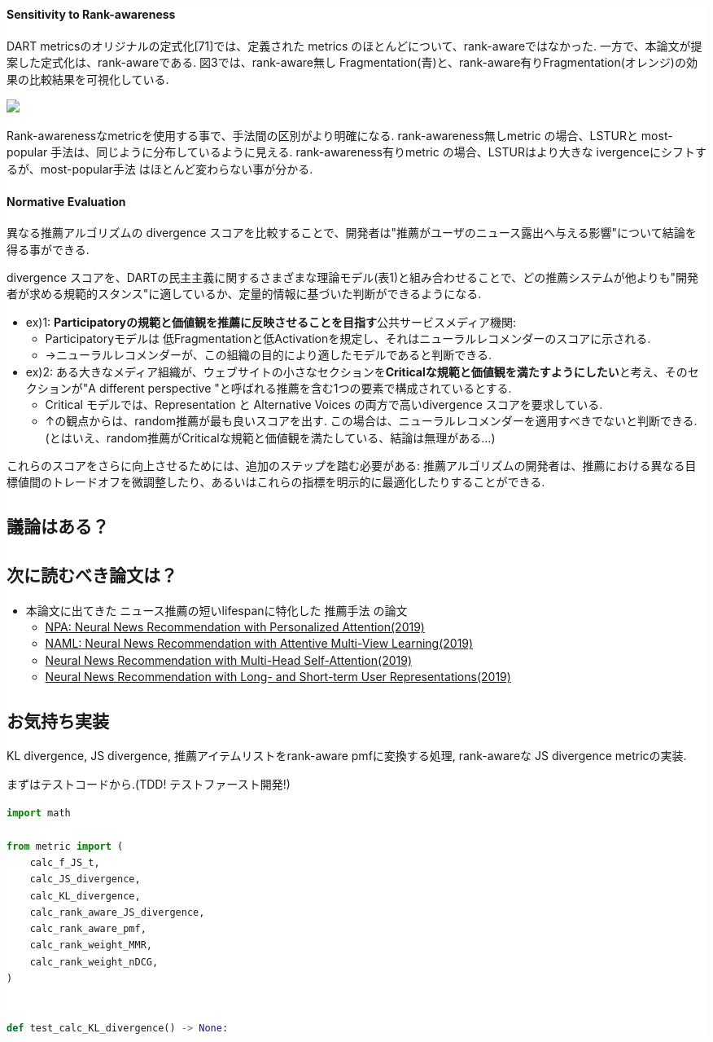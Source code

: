 #### Sensitivity to Rank-awareness

DART metricsのオリジナルの定式化[71]では、定義された metrics のほとんどについて、rank-awareではなかった.
一方で、本論文が提案した定式化は、rank-awareである.
図3では、rank-aware無し Fragmentation(青)と、rank-aware有りFragmentation(オレンジ)の効果の比較結果を可視化している.

![](https://camo.qiitausercontent.com/33b2cbdef135215f69c25b39dbfee05127004b18/68747470733a2f2f71696974612d696d6167652d73746f72652e73332e61702d6e6f727468656173742d312e616d617a6f6e6177732e636f6d2f302f313639373237392f35636537653037392d353961642d363238392d383962362d3963656165303466626431322e706e67)

Rank-awarenessなmetricを使用する事で、手法間の区別がより明確になる.
rank-awareness無しmetric の場合、LSTURと most-popular 手法は、同じように分布しているように見える.
rank-awareness有りmetric の場合、LSTURはより大きな ivergenceにシフトするが、most-popular手法 はほとんど変わらない事が分かる.

#### Normative Evaluation

異なる推薦アルゴリズムの divergence スコアを比較することで、開発者は"推薦がユーザのニュース露出へ与える影響"について結論を得る事ができる.

divergence スコアを、DARTの民主主義に関するさまざまな理論モデル(表1)と組み合わせることで、どの推薦システムが他よりも"開発者が求める規範的スタンス"に適しているか、定量的情報に基づいた判断ができるようになる.

- ex)1: **Participatoryの規範と価値観を推薦に反映させることを目指す**公共サービスメディア機関:
  - Participatoryモデルは 低Fragmentationと低Activationを規定し、それはニューラルレコメンダーのスコアに示される.
  - ->ニューラルレコメンダーが、この組織の目的により適したモデルであると判断できる.
- ex)2: ある大きなメディア組織が、ウェブサイトの小さなセクションを**Criticalな規範と価値観を満たすようにしたい**と考え、そのセクションが"A different perspective "と呼ばれる推薦を含む1つの要素で構成されているとする.
  - Critical モデルでは、Representation と Alternative Voices の両方で高いdivergence スコアを要求している.
  - ↑の観点からは、random推薦が最も良いスコアを出す. この場合は、ニューラルレコメンダーを適用すべきでないと判断できる.(とはいえ、random推薦がCriticalな規範と価値観を満たしている、結論は無理がある...)

これらのスコアをさらに向上させるためには、追加のステップを踏む必要がある: 推薦アルゴリズムの開発者は、推薦における異なる目標値間のトレードオフを微調整したり、あるいはこれらの指標を明示的に最適化したりすることができる.

## 議論はある？

## 次に読むべき論文は？

- 本論文に出てきた ニュース推薦の短いlifespanに特化した 推薦手法 の論文
  - [NPA: Neural News Recommendation with Personalized Attention(2019)](https://arxiv.org/abs/1907.05559)
  - [NAML: Neural News Recommendation with Attentive Multi-View Learning(2019)](https://arxiv.org/abs/1907.05576)
  - [Neural News Recommendation with Multi-Head Self-Attention(2019)](https://aclanthology.org/D19-1671/)
  - [Neural News Recommendation with Long- and Short-term User Representations(2019)](https://aclanthology.org/P19-1033/)

## お気持ち実装

KL divergence, JS divergence, 推薦アイテムリストをrank-aware pmfに変換する処理, rank-awareな JS divergence metricの実装.

まずはテストコードから.(TDD! テストファースト開発!)

```python:test_metric.py
import math

from metric import (
    calc_f_JS_t,
    calc_JS_divergence,
    calc_KL_divergence,
    calc_rank_aware_JS_divergence,
    calc_rank_aware_pmf,
    calc_rank_weight_MMR,
    calc_rank_weight_nDCG,
)


def test_calc_KL_divergence() -> None:
```